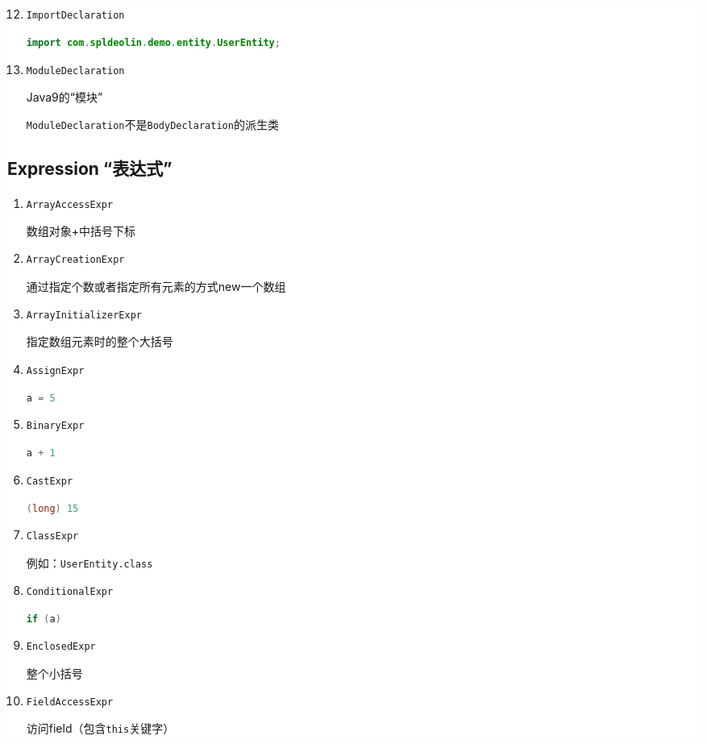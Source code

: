 12. `ImportDeclaration`

    ~~~java
    import com.spldeolin.demo.entity.UserEntity;
    ~~~

13. `ModuleDeclaration`

    Java9的“模块”

    `ModuleDeclaration`不是`BodyDeclaration`的派生类



## Expression “表达式”

1. `ArrayAccessExpr`

   数组对象+中括号下标

2. `ArrayCreationExpr`

   通过指定个数或者指定所有元素的方式new一个数组

3. `ArrayInitializerExpr`

   指定数组元素时的整个大括号

4. `AssignExpr`

   ~~~java
   a = 5
   ~~~

5. `BinaryExpr`

   ~~~java
   a + 1
   ~~~

6. `CastExpr`

   ~~~java
   (long) 15
   ~~~

7. `ClassExpr`

   例如：`UserEntity.class`

8. `ConditionalExpr`

   ~~~java
   if (a)
   ~~~

9. `EnclosedExpr`

   整个小括号

10. `FieldAccessExpr`

    访问field（包含`this`关键字）
